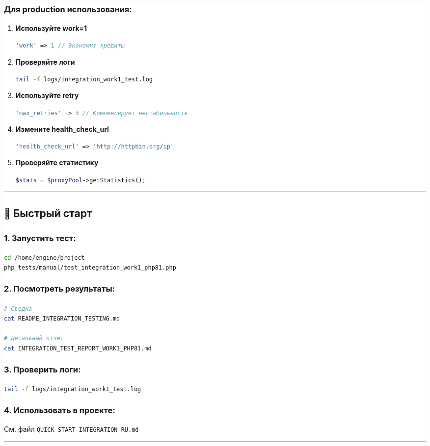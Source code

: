 ### Для production использования:

1. **Используйте work=1**
   ```php
   'work' => 1 // Экономит кредиты
   ```

2. **Проверяйте логи**
   ```bash
   tail -f logs/integration_work1_test.log
   ```

3. **Используйте retry**
   ```php
   'max_retries' => 3 // Компенсирует нестабильность
   ```

4. **Измените health_check_url**
   ```php
   'health_check_url' => 'http://httpbin.org/ip'
   ```

5. **Проверяйте статистику**
   ```php
   $stats = $proxyPool->getStatistics();
   ```

---

## 🚀 Быстрый старт

### 1. Запустить тест:
```bash
cd /home/engine/project
php tests/manual/test_integration_work1_php81.php
```

### 2. Посмотреть результаты:
```bash
# Сводка
cat README_INTEGRATION_TESTING.md

# Детальный отчёт
cat INTEGRATION_TEST_REPORT_WORK1_PHP81.md
```

### 3. Проверить логи:
```bash
tail -f logs/integration_work1_test.log
```

### 4. Использовать в проекте:
См. файл `QUICK_START_INTEGRATION_RU.md`

---
